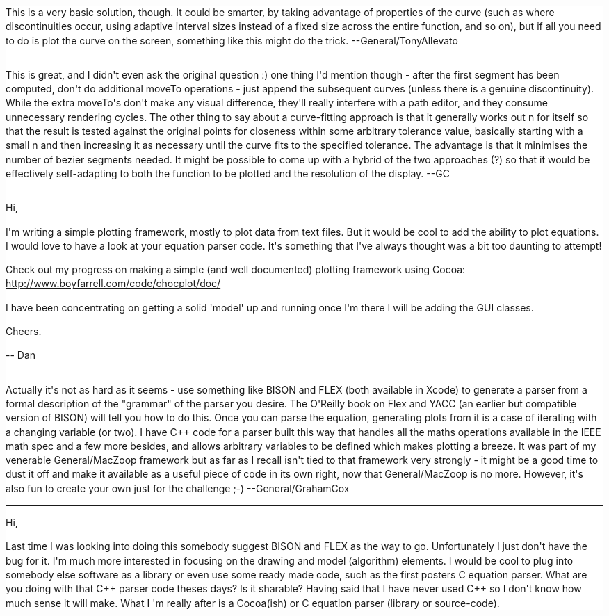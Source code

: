 This is a very basic solution, though.  It could be smarter, by taking advantage of properties of the curve (such as where discontinuities occur, using adaptive interval sizes instead of a fixed size across the entire function, and so on), but if all you need to do is plot the curve on the screen, something like this might do the trick. --General/TonyAllevato

----

This is great, and I didn't even ask the original question :) one thing I'd mention though - after the first segment has been computed, don't do additional moveTo operations - just append the subsequent curves (unless there is a genuine discontinuity). While the extra moveTo's don't make any visual difference, they'll really interfere with a path editor, and they consume unnecessary rendering cycles. The other thing to say about a curve-fitting approach is that it generally works out n for itself so that the result is tested against the original points for closeness within some arbitrary tolerance value, basically starting with a small n and then increasing it as necessary until the curve fits to the specified tolerance. The advantage is that it minimises the number of bezier segments needed. It might be possible to come up with a hybrid of the two approaches (?) so that it would be effectively self-adapting to both the function to be plotted and the resolution of the display. --GC

----

Hi, 

I'm writing a simple plotting framework, mostly to plot data from text files. But it would be cool to add the ability to plot equations. I would love to have a look at your equation parser code. It's something that I've always thought was a bit too daunting to attempt!

Check out my progress on making a simple (and well documented) plotting framework using Cocoa:
http://www.boyfarrell.com/code/chocplot/doc/

I have been concentrating on getting a solid 'model' up and running once I'm there I will be adding the GUI classes.

Cheers.

-- Dan

----

Actually it's not as hard as it seems - use something like BISON and FLEX (both available in Xcode) to generate a parser from a formal description of the "grammar" of the parser you desire. The O'Reilly book on Flex and YACC (an earlier but compatible version of BISON) will tell you how to do this. Once you can parse the equation, generating plots from it is a case of iterating with a changing variable (or two).  I have C++ code for a parser built this way that handles all the maths operations available in the IEEE math spec and a few more besides, and allows arbitrary variables to be defined which makes plotting a breeze. It was part of my venerable General/MacZoop framework but as far as I recall isn't tied to that framework very strongly - it might be a good time to dust it off and make it available as a useful piece of code in its own right, now that General/MacZoop is no more. However, it's also fun to create your own just for the challenge ;-) --General/GrahamCox

----

Hi,

Last time I was looking into doing this somebody suggest BISON and FLEX as the way to go. Unfortunately I just don't have the bug for it. I'm much more interested in focusing on the drawing and model (algorithm) elements. I would be cool to plug into somebody else software as a library or even use some ready made code, such as the first posters C equation parser. What are you doing with that C++ parser code theses days? Is it sharable? Having said that I have never used C++ so I don't know how much sense it will make. What I 'm really after is a Cocoa(ish) or C equation parser (library or source-code).
